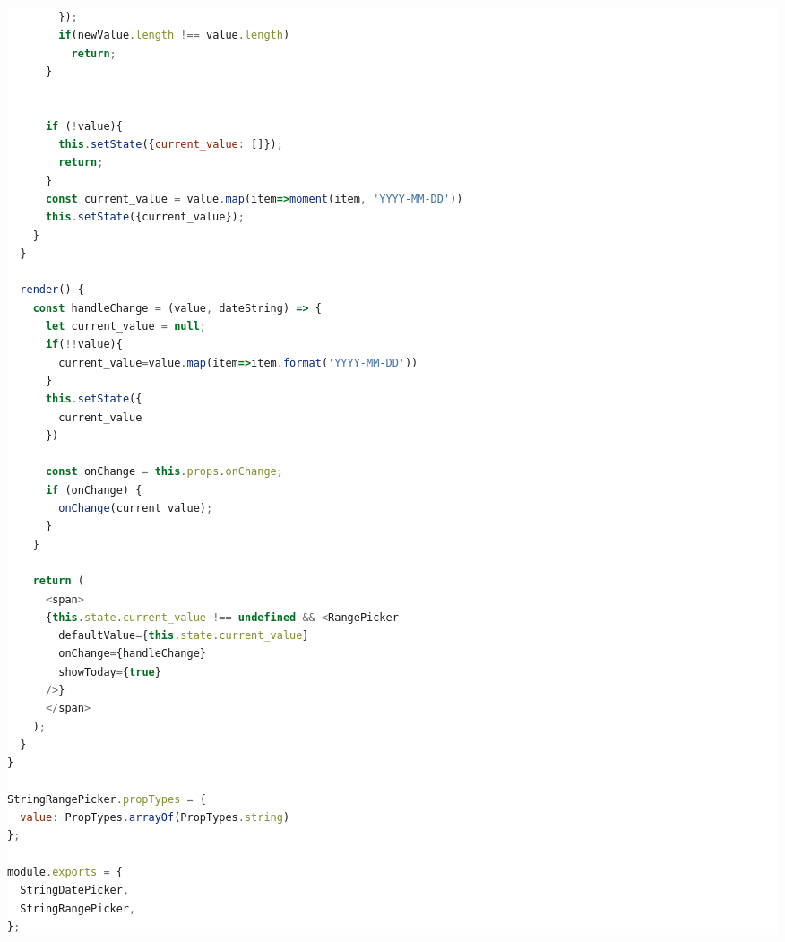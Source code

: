 ``` js
        });
        if(newValue.length !== value.length)
          return;
      }


      if (!value){
        this.setState({current_value: []});
        return;
      }
      const current_value = value.map(item=>moment(item, 'YYYY-MM-DD'))
      this.setState({current_value});
    }
  }

  render() {
    const handleChange = (value, dateString) => {
      let current_value = null;
      if(!!value){
        current_value=value.map(item=>item.format('YYYY-MM-DD'))
      }
      this.setState({
        current_value
      })

      const onChange = this.props.onChange;
      if (onChange) {
        onChange(current_value);
      }
    }

    return (
      <span>
      {this.state.current_value !== undefined && <RangePicker
        defaultValue={this.state.current_value}
        onChange={handleChange}
        showToday={true}
      />}
      </span>
    );
  }
}

StringRangePicker.propTypes = {
  value: PropTypes.arrayOf(PropTypes.string)
};

module.exports = {
  StringDatePicker,
  StringRangePicker,
};

```
